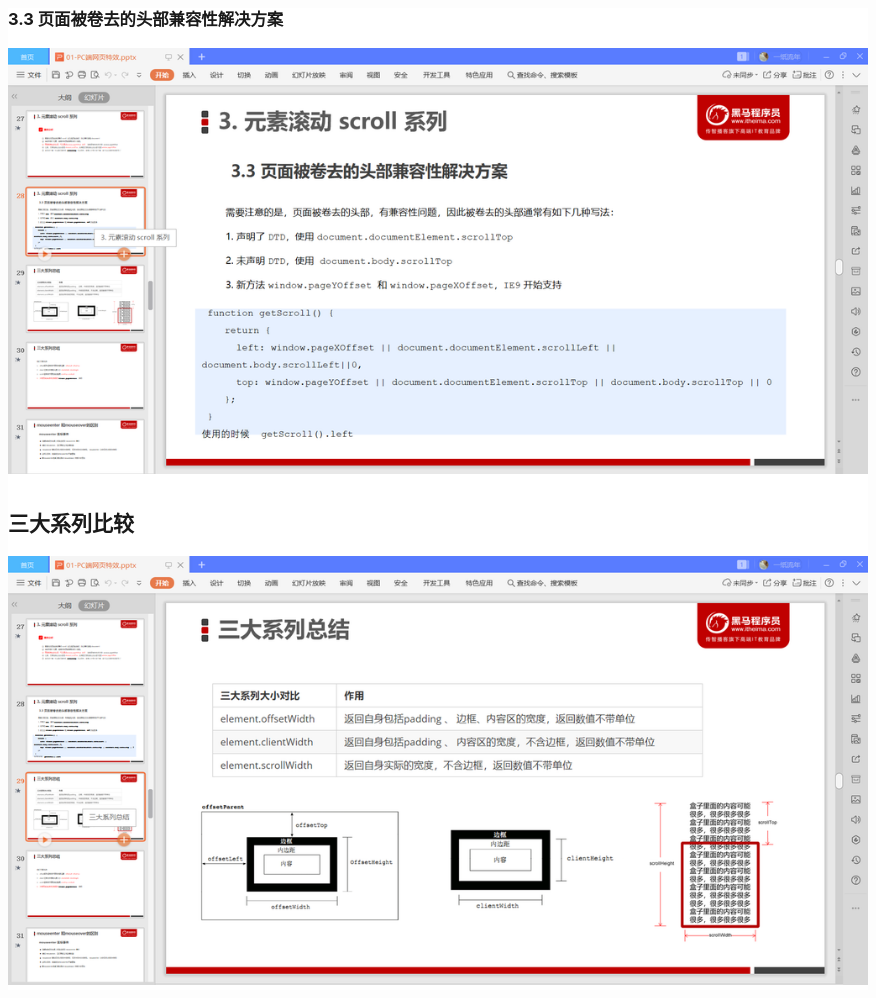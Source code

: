 


### 3.3 页面被卷去的头部兼容性解决方案

![image-20200427180952097](PC端网页特效.assets/image-20200427180952097.png)



## 三大系列比较

![image-20200427181407037](PC端网页特效.assets/image-20200427181407037.png)
